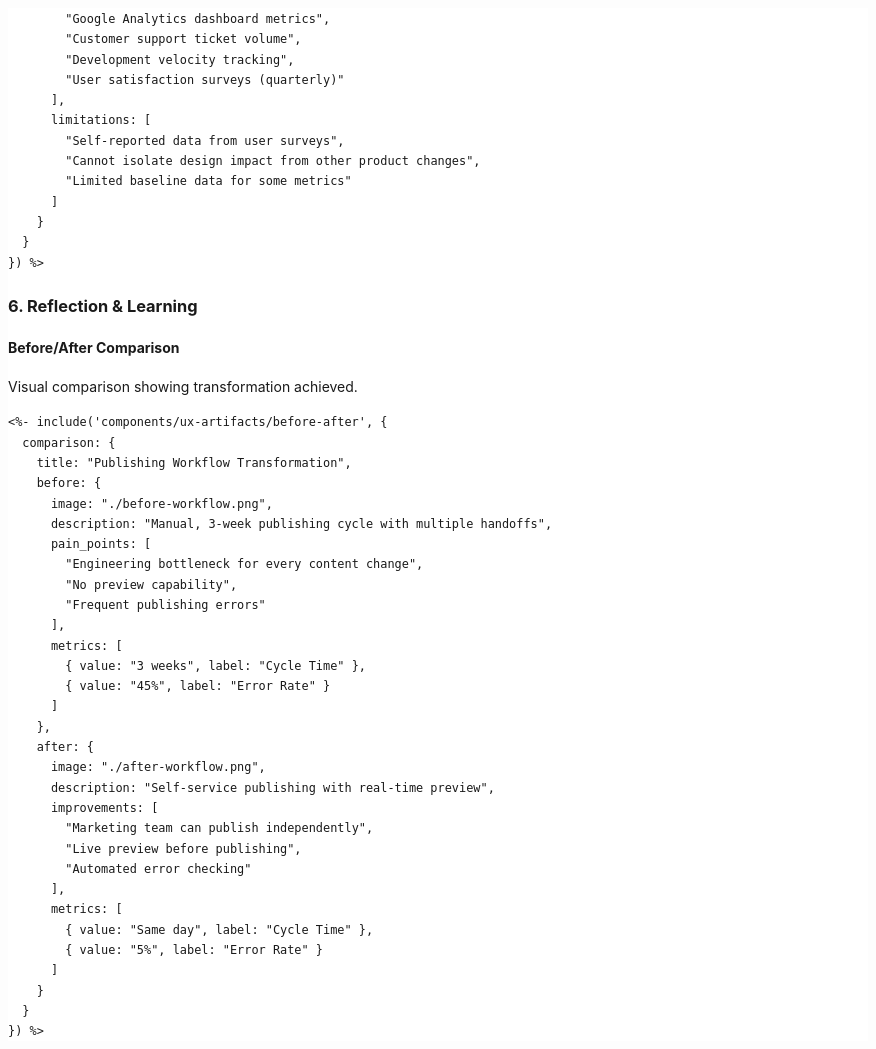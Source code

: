 ```ejs
        "Google Analytics dashboard metrics",
        "Customer support ticket volume",
        "Development velocity tracking",
        "User satisfaction surveys (quarterly)"
      ],
      limitations: [
        "Self-reported data from user surveys",
        "Cannot isolate design impact from other product changes",
        "Limited baseline data for some metrics"
      ]
    }
  }
}) %>
```

### 6. Reflection & Learning

#### Before/After Comparison
Visual comparison showing transformation achieved.

```ejs
<%- include('components/ux-artifacts/before-after', {
  comparison: {
    title: "Publishing Workflow Transformation",
    before: {
      image: "./before-workflow.png",
      description: "Manual, 3-week publishing cycle with multiple handoffs",
      pain_points: [
        "Engineering bottleneck for every content change",
        "No preview capability",
        "Frequent publishing errors"
      ],
      metrics: [
        { value: "3 weeks", label: "Cycle Time" },
        { value: "45%", label: "Error Rate" }
      ]
    },
    after: {
      image: "./after-workflow.png", 
      description: "Self-service publishing with real-time preview",
      improvements: [
        "Marketing team can publish independently",
        "Live preview before publishing",
        "Automated error checking"
      ],
      metrics: [
        { value: "Same day", label: "Cycle Time" },
        { value: "5%", label: "Error Rate" }
      ]
    }
  }
}) %>
```
